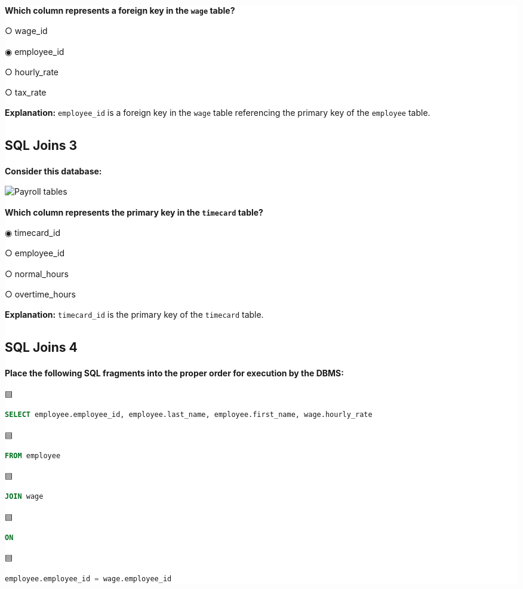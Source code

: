 **Which column represents a foreign key in the `wage` table?**

○ wage_id

◉ employee_id

○ hourly_rate

○ tax_rate

**Explanation:** `employee_id` is a foreign key in the `wage` table referencing the primary key of the `employee` table.


## **SQL Joins 3**

**Consider this database:**

![Payroll tables](https://user-images.githubusercontent.com/94882786/176062220-90dde699-a26b-487c-b6d8-4ab2fd7b5572.png)

**Which column represents the primary key in the `timecard` table?**

◉ timecard_id

○ employee_id

○ normal_hours

○ overtime_hours

**Explanation:** `timecard_id` is the primary key of the `timecard` table.


## **SQL Joins 4**

**Place the following SQL fragments into the proper order for execution by the DBMS:**

▤
```sql
SELECT employee.employee_id, employee.last_name, employee.first_name, wage.hourly_rate
```

▤
```sql
FROM employee
```

▤
```sql
JOIN wage
```

▤
```sql
ON
```

▤
```sql
employee.employee_id = wage.employee_id
```
